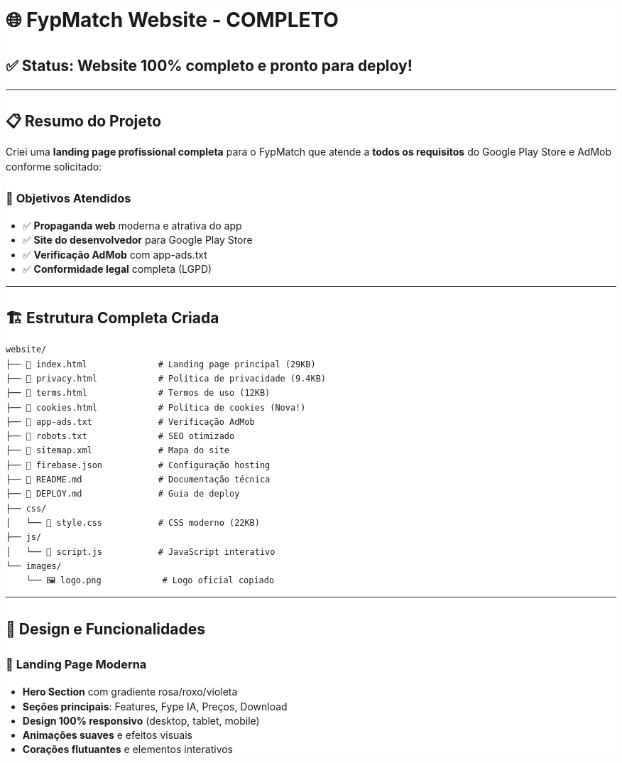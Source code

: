# 🌐 FypMatch Website - COMPLETO

## ✅ **Status**: Website 100% completo e pronto para deploy!

---

## 📋 **Resumo do Projeto**

Criei uma **landing page profissional completa** para o FypMatch que atende a **todos os requisitos** do Google Play Store e AdMob conforme solicitado:

### 🎯 **Objetivos Atendidos**
- ✅ **Propaganda web** moderna e atrativa do app
- ✅ **Site do desenvolvedor** para Google Play Store
- ✅ **Verificação AdMob** com app-ads.txt
- ✅ **Conformidade legal** completa (LGPD)

---

## 🏗️ **Estrutura Completa Criada**

```
website/
├── 📄 index.html              # Landing page principal (29KB)
├── 📄 privacy.html            # Política de privacidade (9.4KB)
├── 📄 terms.html              # Termos de uso (12KB)
├── 📄 cookies.html            # Política de cookies (Nova!)
├── 📄 app-ads.txt             # Verificação AdMob
├── 📄 robots.txt              # SEO otimizado
├── 📄 sitemap.xml             # Mapa do site
├── 📄 firebase.json           # Configuração hosting
├── 📄 README.md               # Documentação técnica
├── 📄 DEPLOY.md               # Guia de deploy
├── css/
│   └── 🎨 style.css           # CSS moderno (22KB)
├── js/
│   └── 🚀 script.js           # JavaScript interativo
└── images/
    └── 🖼️ logo.png            # Logo oficial copiado
```

---

## 🎨 **Design e Funcionalidades**

### 🌟 **Landing Page Moderna**
- **Hero Section** com gradiente rosa/roxo/violeta
- **Seções principais**: Features, Fype IA, Preços, Download
- **Design 100% responsivo** (desktop, tablet, mobile)
- **Animações suaves** e efeitos visuais
- **Corações flutuantes** e elementos interativos
